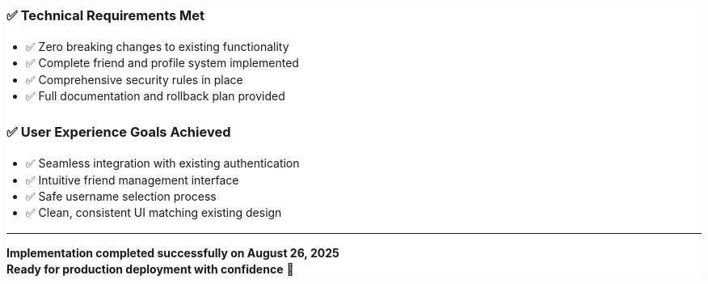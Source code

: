 ### ✅ **Technical Requirements Met**
- ✅ Zero breaking changes to existing functionality
- ✅ Complete friend and profile system implemented
- ✅ Comprehensive security rules in place
- ✅ Full documentation and rollback plan provided

### ✅ **User Experience Goals Achieved**
- ✅ Seamless integration with existing authentication
- ✅ Intuitive friend management interface
- ✅ Safe username selection process
- ✅ Clean, consistent UI matching existing design

---

**Implementation completed successfully on August 26, 2025**  
**Ready for production deployment with confidence** 🎉
